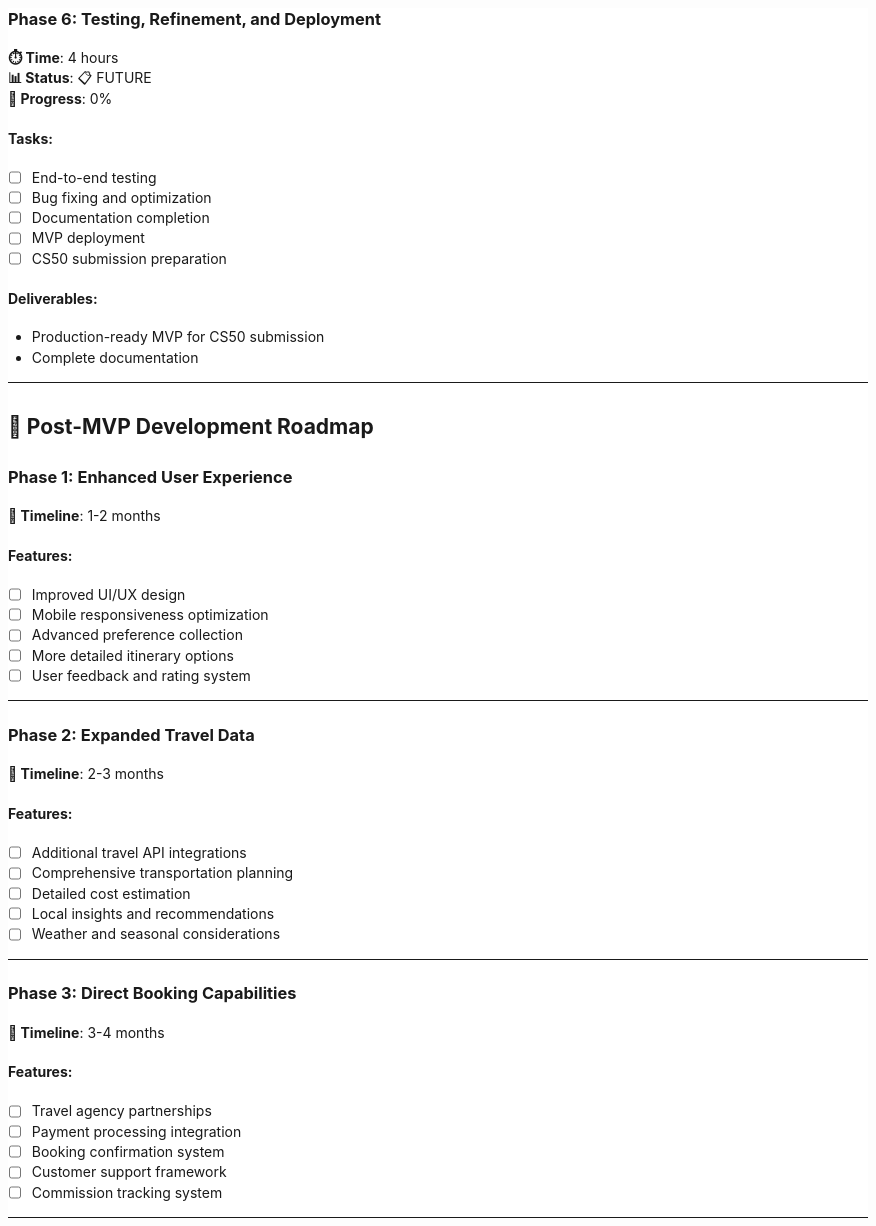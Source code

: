 
### Phase 6: Testing, Refinement, and Deployment
**⏱️ Time**: 4 hours  
**📊 Status**: 📋 FUTURE  
**🎯 Progress**: 0%

#### Tasks:
- [ ] End-to-end testing
- [ ] Bug fixing and optimization
- [ ] Documentation completion
- [ ] MVP deployment
- [ ] CS50 submission preparation

#### Deliverables:
- Production-ready MVP for CS50 submission
- Complete documentation

---

## 🌟 Post-MVP Development Roadmap

### Phase 1: Enhanced User Experience
**📅 Timeline**: 1-2 months

#### Features:
- [ ] Improved UI/UX design
- [ ] Mobile responsiveness optimization
- [ ] Advanced preference collection
- [ ] More detailed itinerary options
- [ ] User feedback and rating system

---

### Phase 2: Expanded Travel Data
**📅 Timeline**: 2-3 months

#### Features:
- [ ] Additional travel API integrations
- [ ] Comprehensive transportation planning
- [ ] Detailed cost estimation
- [ ] Local insights and recommendations
- [ ] Weather and seasonal considerations

---

### Phase 3: Direct Booking Capabilities
**📅 Timeline**: 3-4 months

#### Features:
- [ ] Travel agency partnerships
- [ ] Payment processing integration
- [ ] Booking confirmation system
- [ ] Customer support framework
- [ ] Commission tracking system

---